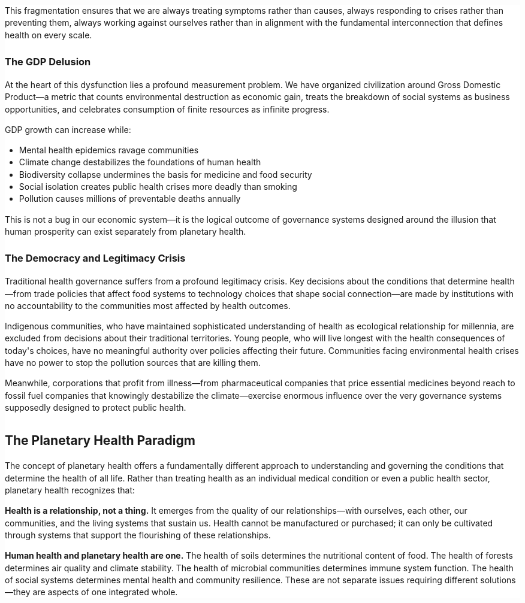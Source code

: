 This fragmentation ensures that we are always treating symptoms rather than causes, always responding to crises rather than preventing them, always working against ourselves rather than in alignment with the fundamental interconnection that defines health on every scale.

### The GDP Delusion

At the heart of this dysfunction lies a profound measurement problem. We have organized civilization around Gross Domestic Product—a metric that counts environmental destruction as economic gain, treats the breakdown of social systems as business opportunities, and celebrates consumption of finite resources as infinite progress.

GDP growth can increase while:
- Mental health epidemics ravage communities
- Climate change destabilizes the foundations of human health  
- Biodiversity collapse undermines the basis for medicine and food security
- Social isolation creates public health crises more deadly than smoking
- Pollution causes millions of preventable deaths annually

This is not a bug in our economic system—it is the logical outcome of governance systems designed around the illusion that human prosperity can exist separately from planetary health.

### The Democracy and Legitimacy Crisis

Traditional health governance suffers from a profound legitimacy crisis. Key decisions about the conditions that determine health—from trade policies that affect food systems to technology choices that shape social connection—are made by institutions with no accountability to the communities most affected by health outcomes.

Indigenous communities, who have maintained sophisticated understanding of health as ecological relationship for millennia, are excluded from decisions about their traditional territories. Young people, who will live longest with the health consequences of today's choices, have no meaningful authority over policies affecting their future. Communities facing environmental health crises have no power to stop the pollution sources that are killing them.

Meanwhile, corporations that profit from illness—from pharmaceutical companies that price essential medicines beyond reach to fossil fuel companies that knowingly destabilize the climate—exercise enormous influence over the very governance systems supposedly designed to protect public health.

## <a id="planetary-health-paradigm"></a>The Planetary Health Paradigm

The concept of planetary health offers a fundamentally different approach to understanding and governing the conditions that determine the health of all life. Rather than treating health as an individual medical condition or even a public health sector, planetary health recognizes that:

**Health is a relationship, not a thing.** It emerges from the quality of our relationships—with ourselves, each other, our communities, and the living systems that sustain us. Health cannot be manufactured or purchased; it can only be cultivated through systems that support the flourishing of these relationships.

**Human health and planetary health are one.** The health of soils determines the nutritional content of food. The health of forests determines air quality and climate stability. The health of microbial communities determines immune system function. The health of social systems determines mental health and community resilience. These are not separate issues requiring different solutions—they are aspects of one integrated whole.
